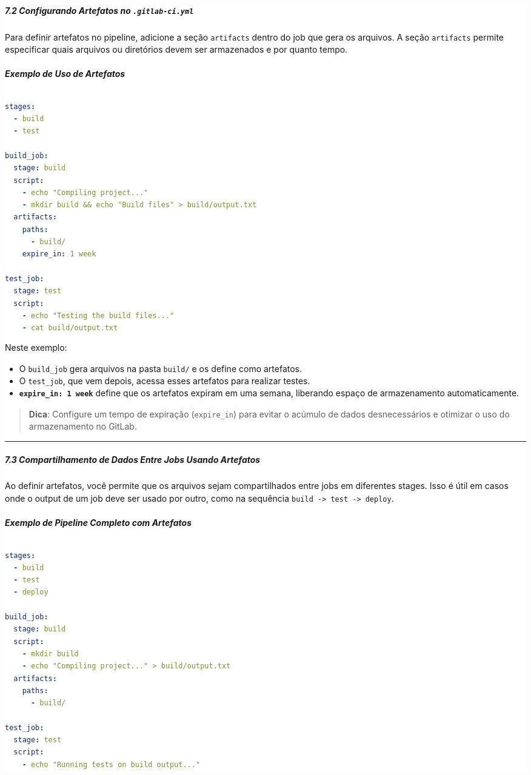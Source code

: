 ##### **7.2 Configurando Artefatos no `.gitlab-ci.yml`**

Para definir artefatos no pipeline, adicione a seção `artifacts` dentro do job que gera os arquivos. A seção `artifacts` permite especificar quais arquivos ou diretórios devem ser armazenados e por quanto tempo.

###### **Exemplo de Uso de Artefatos**
```yaml
stages:
  - build
  - test

build_job:
  stage: build
  script:
    - echo "Compiling project..."
    - mkdir build && echo "Build files" > build/output.txt
  artifacts:
    paths:
      - build/
    expire_in: 1 week

test_job:
  stage: test
  script:
    - echo "Testing the build files..."
    - cat build/output.txt
```

Neste exemplo:
- O `build_job` gera arquivos na pasta `build/` e os define como artefatos.
- O `test_job`, que vem depois, acessa esses artefatos para realizar testes.
- **`expire_in: 1 week`** define que os artefatos expiram em uma semana, liberando espaço de armazenamento automaticamente.

> **Dica**: Configure um tempo de expiração (`expire_in`) para evitar o acúmulo de dados desnecessários e otimizar o uso do armazenamento no GitLab.

---

##### **7.3 Compartilhamento de Dados Entre Jobs Usando Artefatos**

Ao definir artefatos, você permite que os arquivos sejam compartilhados entre jobs em diferentes stages. Isso é útil em casos onde o output de um job deve ser usado por outro, como na sequência `build -> test -> deploy`.

###### **Exemplo de Pipeline Completo com Artefatos**
```yaml
stages:
  - build
  - test
  - deploy

build_job:
  stage: build
  script:
    - mkdir build
    - echo "Compiling project..." > build/output.txt
  artifacts:
    paths:
      - build/

test_job:
  stage: test
  script:
    - echo "Running tests on build output..."
```